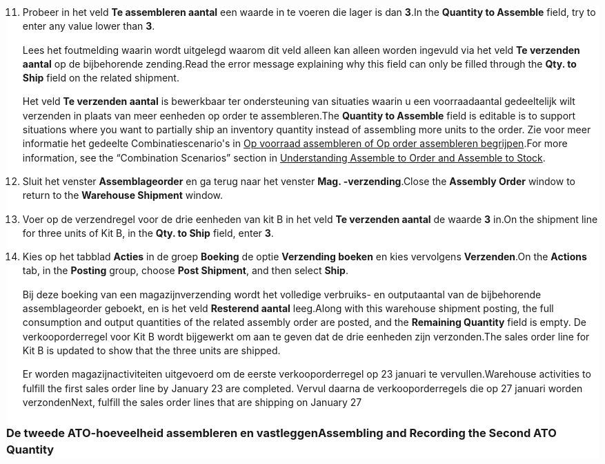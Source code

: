 11. <span data-ttu-id="8192f-427">Probeer in het veld **Te assembleren aantal** een waarde in te voeren die lager is dan **3**.</span><span class="sxs-lookup"><span data-stu-id="8192f-427">In the **Quantity to Assemble** field, try to enter any value lower than **3**.</span></span>  

    <span data-ttu-id="8192f-428">Lees het foutmelding waarin wordt uitgelegd waarom dit veld alleen kan alleen worden ingevuld via het veld **Te verzenden aantal** op de bijbehorende zending.</span><span class="sxs-lookup"><span data-stu-id="8192f-428">Read the error message explaining why this field can only be filled through the **Qty. to Ship** field on the related shipment.</span></span>  

    <span data-ttu-id="8192f-429">Het veld **Te verzenden aantal** is bewerkbaar ter ondersteuning van situaties waarin u een voorraadaantal gedeeltelijk wilt verzenden in plaats van meer eenheden op order te assembleren.</span><span class="sxs-lookup"><span data-stu-id="8192f-429">The **Quantity to Assemble** field is editable is to support situations where you want to partially ship an inventory quantity instead of assembling more units to the order.</span></span> <span data-ttu-id="8192f-430">Zie voor meer informatie het gedeelte Combinatiescenario's in [Op voorraad assembleren of Op order assembleren begrijpen](assembly-assemble-to-order-or-assemble-to-stock.md).</span><span class="sxs-lookup"><span data-stu-id="8192f-430">For more information, see the “Combination Scenarios” section in [Understanding Assemble to Order and Assemble to Stock](assembly-assemble-to-order-or-assemble-to-stock.md).</span></span>  

12. <span data-ttu-id="8192f-431">Sluit het venster **Assemblageorder** en ga terug naar het venster **Mag. -verzending**.</span><span class="sxs-lookup"><span data-stu-id="8192f-431">Close the **Assembly Order** window to return to the **Warehouse Shipment** window.</span></span>  
13. <span data-ttu-id="8192f-432">Voer op de verzendregel voor de drie eenheden van kit B in het veld **Te verzenden aantal** de waarde **3** in.</span><span class="sxs-lookup"><span data-stu-id="8192f-432">On the shipment line for three units of Kit B, in the **Qty. to Ship** field, enter **3**.</span></span>  
14. <span data-ttu-id="8192f-433">Kies op het tabblad **Acties** in de groep **Boeking** de optie **Verzending boeken** en kies vervolgens **Verzenden**.</span><span class="sxs-lookup"><span data-stu-id="8192f-433">On the **Actions** tab, in the **Posting** group, choose **Post Shipment**, and then select **Ship**.</span></span>  

    <span data-ttu-id="8192f-434">Bij deze boeking van een magazijnverzending wordt het volledige verbruiks- en outputaantal van de bijbehorende assemblageorder geboekt, en is het veld **Resterend aantal** leeg.</span><span class="sxs-lookup"><span data-stu-id="8192f-434">Along with this warehouse shipment posting, the full consumption and output quantities of the related assembly order are posted, and the **Remaining Quantity** field is empty.</span></span> <span data-ttu-id="8192f-435">De verkooporderregel voor Kit B wordt bijgewerkt om aan te geven dat de drie eenheden zijn verzonden.</span><span class="sxs-lookup"><span data-stu-id="8192f-435">The sales order line for Kit B is updated to show that the three units are shipped.</span></span>  

    <span data-ttu-id="8192f-436">Er worden magazijnactiviteiten uitgevoerd om de eerste verkooporderregel op 23 januari te vervullen.</span><span class="sxs-lookup"><span data-stu-id="8192f-436">Warehouse activities to fulfill the first sales order line by January 23 are completed.</span></span> <span data-ttu-id="8192f-437">Vervul daarna de verkooporderregels die op 27 januari worden verzonden</span><span class="sxs-lookup"><span data-stu-id="8192f-437">Next, fulfill the sales order lines that are shipping on January 27</span></span>  

### <a name="assembling-and-recording-the-second-ato-quantity"></a><span data-ttu-id="8192f-438">De tweede ATO-hoeveelheid assembleren en vastleggen</span><span class="sxs-lookup"><span data-stu-id="8192f-438">Assembling and Recording the Second ATO Quantity</span></span>  
